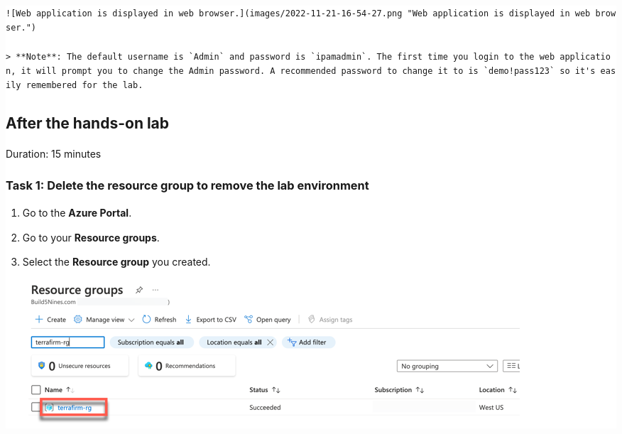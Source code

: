     ![Web application is displayed in web browser.](images/2022-11-21-16-54-27.png "Web application is displayed in web browser.")

    > **Note**: The default username is `Admin` and password is `ipamadmin`. The first time you login to the web application, it will prompt you to change the Admin password. A recommended password to change it to is `demo!pass123` so it's easily remembered for the lab.

## After the hands-on lab

Duration: 15 minutes

### Task 1: Delete the resource group to remove the lab environment

1. Go to the **Azure Portal**.

2. Go to your **Resource groups**.

3. Select the **Resource group** you created.

    ![The Resource group list in the Azure Portal with name highlighted.](images/2022-11-20-22-01-36.png "The Resource group list in the Azure Portal.")
